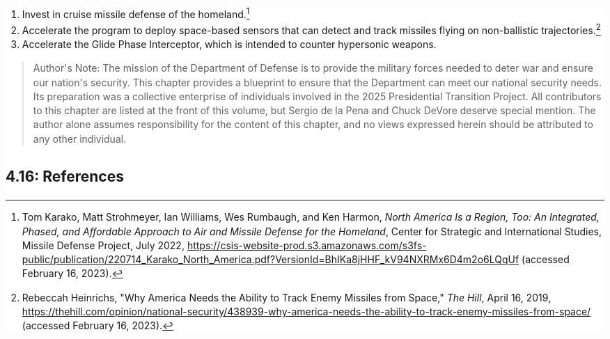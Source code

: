 1. Invest in cruise missile defense of the homeland.[^4_46]
2. Accelerate the program to deploy space-based sensors that can detect and track missiles flying on non-ballistic trajectories.[^4_47]
3. Accelerate the Glide Phase Interceptor, which is intended to counter hypersonic weapons.

> Author's Note: The mission of the Department of Defense is to provide the military forces needed to deter war and ensure our nation's security. This chapter provides a blueprint to ensure that the Department can meet our national security needs. Its preparation was a collective enterprise of individuals involved in the 2025 Presidential Transition Project. All contributors to this chapter are listed at the front of this volume, but Sergio de la Pena and Chuck DeVore deserve special mention. The author alone assumes responsibility for the content of this chapter, and no views expressed herein should be attributed to any other individual.

## 4.16: References

[^4_1]: U.S. Constitution, Preamble,<https://constitution.congress.gov/constitution/preamble/> (accessed February 16, 2023).
[^4_2]: U.S. Constitution, Article I, § 8, <https://constitution.congress.gov/constitution/article-1/>(accessed February 16, 2023).
[^4_3]: U.S. Constitution, Article II, § 2,<https://constitution.congress.gov/constitution/article-2/> (accessed February 16, 2023).
[^4_4]: Established pursuant to S. 1605, National Defense Authorization Act for Fiscal Year 2022, Public Law No. 117-81, 117th Congress, December 27, 2021, Division A, Title X, § 1004, <https://www.congress.gov/117/plaws/publ81/PLAW-117publ81.pdf> (accessed February 16, 2023).
[^4_5]: H.R. 3684, Infrastructure Investment and Jobs Act, Public Law No. 117-58, 117th Congress, November 15, 2021, Division G, Title IX, §§ 70901–70953, <https://www.congress.gov/117/plaws/publ58/PLAW-117publ58.pdf> (accessed February 16, 2023).
[^4_6]: S. 2943, National Defense Authorization Act for Fiscal Year 2017, Public Law 114-328, 114th Congress, December 23, 2016, Division A, Title IX, § 901, <https://www.congress.gov/114/statute/STATUTE-130/STATUTE-130-Pg2000.pdf> (accessed February 16, 2023).
[^4_7]: H.R. 3622, Goldwater–Nichols Department of Defense Reorganization Act of 1986, Public Law No. 99-433, 99th Congress, October 1, 1986, <https://www.congress.gov/99/statute/STATUTE-100/STATUTE-100-Pg992.pdf> (accessed February 16, 2023).
[^4_8]: U.S. Department of Defense, Defense Security Cooperation Agency, _Historical Sales Book, Fiscal Years 1950–2021_, p. 7, <https://www.dsca.mil/sites/default/files/dsca_historical_sales_book_FY21.pdf> (accessed February 15, 2023).
[^4_9]: Paul K. Kerr, "Arms Sales: Congressional Review Process," Congressional Research Service _Report for Members and Committees of Congress_ No. RL31675, updated June 10, 2022, p. 1, <https://sgp.fas.org/crs/weapons/RL31675.pdf> (accessed February 15, 2023).
[^4_10]: Keith Webster, "How to Reform America's Military Sales Process," _The Hill_ Congress Blog, October 6, 2022, <https://thehill.com/opinion/congress-blog/3675933-how-to-reform-americas-military-sales-process/> (accessed February 15, 2023).
[^4_11]: See Thomas W. Spoehr, "The Administration and Congress Must Act Now to Counter the Worsening Military Recruiting Crisis, Heritage Foundation _Issue Brief_ No. 5283, July 28, 2022, <https://www.heritage.org/sites/default/files/2022-07/IB5283.pdf>
[^4_12]: Ibid.
[^4_13]: Ronald Reagan Institute, "Reagan National Defense Survey," conducted November 2021, p. 4, <https://www.reaganfoundation.org/media/358085/rndf_survey_booklet.pdf> (accessed February 16, 2023).
[^4_14]: See Paul J. Larkin, "Protecting the Nation by Employing Military Spouses," Heritage Foundation _Commentary_, June 6, 2019, <https://www.heritage.org/jobs-and-labor/commentary/protecting-the-nation-employing-military-spouses>
[^4_15]: See Jude Schwalbach, "Military Families Deserve Flexible Education Options," Heritage Foundation _Commentary_, April 14, 2021, <https://www.heritage.org/education/commentary/military-families-deserve-flexible-education-options>
[^4_16]: See Chapter 7, "The Intelligence Community," _infra_.
[^4_17]: The Defense Intelligence Agency (DIA); the National Security Agency (NSA); the National Geospatial-Intelligence Agency (NGA); the National Reconnaissance Office (NRO); and the intelligence and counterintelligence elements of the military services: U.S. Air Force Intelligence, U.S. Navy Intelligence, U.S. Army Intelligence, and U.S. Marine Corps Intelligence, which also receive guidance and oversight from the Under Secretary of Defense for Intelligence (USDI).
[^4_18]: The Office of the Director of National Intelligence (ODNI) and the Central Intelligence Agency (CIA).
[^4_19]: The Department of Energy's Office of Intelligence and Counterintelligence; the Department of Homeland Security's Office of Intelligence and Analysis and the intelligence and counterintelligence elements of the U.S. Coast Guard; the Department of Justice's Federal Bureau of Investigation and the Drug Enforcement Administration's Office of National Security Intelligence; the Department of State's Bureau of Intelligence and Research; and the Department of the Treasury's Office of Intelligence and Analysis.
[^4_20]: Staff Study, _IC21: Intelligence Community in the 21st Century_, Permanent Select Committee on Intelligence, U.S. House of Representatives, 104th Congress, 1996, p. 71, <https://apps.dtic.mil/sti/pdfs/ADA315088.pdf> (accessed February 15, 2023).
[^4_21]: Ronald O'Rourke, "Great Power Competition: Implications for Defense—Issues for Congress," Congressional Research Service _Report for Members and Committees of Congress_ No. R43838, updated November 8, 2022, <https://crsreports.congress.gov/product/pdf/R/R43838/93> (accessed February 15, 2023).

[^4_22]: U.S. Government Accountability Office, _Defense Intelligence and Security: DOD Needs to Establish Oversight Expectations and to Develop Tools That Enhance Accountability_, GAO-21-295, May 2021, <https://www.gao.gov/assets/gao-21-295.pdf> (accessed February 15, 2023).
[^4_23]: The U.S. military has a long history of providing support to civil authorities, particularly in response to disasters but for other purposes as well. The Defense Department currently defines defense support of civil authorities (DSCA) as "Support provided by U.S. Federal military forces, DoD civilians, DoD contract personnel, DoD Component assets, and National Guard forces (when the Secretary of Defense, in coordination with the Governors of the affected States, elects and requests to use those forces in Title 32, U.S.C., status) in response to requests for assistance from civil authorities for domestic emergencies, law enforcement support, and other domestic activities, or from qualifying entities for special events. Also known as civil support." U.S. Department of Defense, Directive No. 3025.18, "Defense Support of Civil Authorities (DSCA)," December 29, 2010, p. 16, <https://www.dco.uscg.mil/Portals/9/CG-5R/nsarc/DoDD%203025.18%20Defense%20Support%20of%20Civil%20Authorities.pdf> (accessed February 15, 2023).
[^4_24]: U.S. Army, "Who We Are: The Army's Vision and Strategy,"<https://www.army.mil/about/>(accessed February 17, 2023).
[^4_25]: "The Army's internal assessment must be balanced against its own statements that unit training is focused on company-level operations reflective of counterintelligence requirements rather than battalion or brigade operations much less division or corps to meet large-scale ground combat operations against a peer competitor such as Russia or China. Consequently, how these 'ready' brigade combat teams would perform in combat operations is an open question." "Executive Summary" in _2023 Index of U.S. Military Strength_, ed. Dakota L. Wood (Washington: The Heritage Foundation, 2023), p. 16, <http://thf_media.s3.amazonaws.com/2022/Military_Index/2023_IndexOfUSMilitaryStrength.pdf> (accessed February 15, 2023).
[^4_26]: For background on the USN's fleet size, see Brent D. Sadler, "Rebuilding America's Military: The United States Navy," Heritage Foundation _Special Report_ No. 242, February 18, 2021, <https://www.heritage.org/sites/default/files/2021-02/SR242.pdf> and Ronald O'Rourke, "Navy Force Structure and Shipbuilding Plans: Background and Issues for Congress," Congressional Research Service _Report for Members and Committees of Congress_ No. RL32665, December 21, 2022,<https://crsreports.congress.gov/product/pdf/RL/RL32665>(accessed February 15, 2023).
[^4_27]: The Joint Capabilities Integration and Development System (JCIDS) is the process by which the services develop and the Joint Staff approves the requirements for major defense acquisitions. See Defense Acquisition University, "Joint Capabilities Integration and Development System (JCIDA)," <https://www.dau.edu/acquipedia/pages/articledetails.aspx#!371> (accessed February 15, 2023).
[^4_28]: The board would seek to balance a mix of active military and civilians with expertise in and responsibility for major acquisitions and former military and civilians with experience in strategy and acquisitions. The proposed composition would include the Vice Chief of Naval Operations as Chairman, with three-star level membership from the Joint Staff, the Navy and Defense Acquisition Executives, and the Naval Sea Systems Command. In addition, there would be four-star retired naval officers/Navy civil servants as members, one each named by the Chairmen of the House and Senate Armed Services Committees, the Secretary of the Navy, and the Secretary of Defense. Finally, there would be a member appointed by the Secretary of the Navy who had previous senior experience in the defense industry.
[^4_29]: See James Mattis, Secretary of Defense, _Summary of the 2018 National Defense Strategy of the United States of America: Sharpening the American Military's Competitive Edge_, U.S. Department of Defense, <https://oldcc.gov/resource/2022-national-defense-strategy> (accessed February 17, 2023).
[^4_30]: U.S. Air Force, "The Air Force We Need: 386 Operational Squadrons," September 17, 2018, <https://www.af.mil/News/Article-Display/Article/1635070/the-air-force-we-need-386-operational-squadrons/> (accessed February 17, 2023).
[^4_31]: General David H. Berger, Commandant of the Marine Corps, "Force Design 2030," U.S. Department of the Navy, U.S. Marine Corps, March 2020, <https://www.hqmc.marines.mil/Portals/142/Docs/CMC38%20Force%20Design%202030%20Report%20Phase%20I%20and%20II.pdf?ver=2020-03-26-121328-460> (accessed February 17, 2023).
[^4_32]: Department of the Navy, United States Marine Corps, "Force Design 2030," March 2020, <https://www.hqmc.marines.mil/Portals/142/Docs/CMC38%20Force%20Design%202030%20Report%20Phase%20I%20and%20II.pdf?ver=2020-03-26-121328-460> (accessed February 15, 2023).
[^4_33]: Philip Athey, "Here Are Some of the Ways the Marines Are Trying to Improve Retention," _Marine Corps Times_, November 15, 2021, <https://www.marinecorpstimes.com/news/your-marine-corps/2021/11/15/treat-people-like-human-beings-here-are-some-of-the-ways-the-marines-are-trying-to-improve-retention/> (accessed February 15, 2023).
[^4_34]: Megan Eckstein, "Marines, Navy Near Agreement on Light Amphibious Warship Features," _Defense News_, October 5, 2022, <https://www.defensenews.com/naval/2022/10/05/marines-navy-near-agreement-on-light-amphibious-warship-features/> (accessed February 16, 2023).
[^4_35]: Megan Eckstein, "Marines Explain Vision for Fewer Traditional Amphibious Warships," _Defense News_, June 21, 2021, <https://www.defensenews.com/naval/2021/06/21/marines-explain-vision-for-fewer-traditional-amphibious-warships-supplemented-by-new-light-amphib/> (accessed February 16, 2023).
[^4_36]: See Sidney J. Freedberg Jr., "Trump Eases Cyber Ops, but Safeguards Remain: Joint Staff," _Breaking Defense_, September 17, 2018, <https://irp.fas.org/offdocs/nspm/index.html> (accessed March 7, 2023).
[^4_37]: U.S. Government Accountability Office, _DOD Cybersecurity: Enhanced Attention Needed to Ensure Cyber Incidents Are Appropriately Reported and Shared_, GAO-23-105084, November 2022, p. 36, <https://www.gao.gov/assets/gao-23-105084.pdf> (accessed February 17, 2023).
[^4_38]: See Paul Evancoe, "Special Operations and the Inter-agency Team," <https://usmilitary.com/special-operations-and-the-inter-agency-team/#:~:text=Seldom%20considered%20are%20those%20other%20government%20agency%20%28OGA%29,response%20and%20consequence%20management%20to%20name%20a%20few> (accessed February 17, 2023).
[^4_39]: U.S. Department of Defense, _Nuclear Posture Review_, February 2018, pp. 54–55, <https://media.defense.gov/2018/Feb/02/2001872886/-1/-1/1/2018-NUCLEAR-POSTURE-REVIEW-FINAL-REPORT.PDF> (accessed February 17, 2023).
[^4_40]: U.S. Department of Defense, _2022 National Defense Strategy of the United States of America Including the 2022 Nuclear Posture Review and the 2022 Missile Defense Review_, pp. 3 and 20.
[^4_41]: Patty-Jane Geller, "Missile Defense," in _2023 Index of U.S. Military Strength_, ed. Dakota L. Wood (Washington: The Heritage Foundation, 2023), pp. 507–508, <http://thf_media.s3.amazonaws.com/2022/Military_Index/2023_IndexOfUSMilitaryStrength.pdf>
[^4_42]: Matthew R. Costlow, "The Folly of Limiting U.S. Missile Defenses for Nuclear Arms Control," National Institute for Public Policy _Information Series_, Issue No. 505, October 18, 2021, <https://nipp.org/wp-content/uploads/2021/10/IS-505.pdf> (accessed February 16, 2023).
[^4_43]: Forum for American Leadership, "Don't Hand North Korea a Win in the Missile Defense Review," January 4, 2022, <https://forumforamericanleadership.org/dprk-missile-threat>(accessed February 16, 2023).
[^4_44]: Patty-Jane Geller, "It's Time to Get Homeland Missile Defense Right," _Defense News_, January 4, 2021, <https://www.defensenews.com/opinion/commentary/2021/01/04/its-time-to-get-homeland-missile-defense-right/#:~:text=Restoring%20our%20eroding%20edge%20when,advanced%20technology%20and%20new%20capabilities.%E2%80%9D> (accessed February 16, 2023).
[^4_45]: Forum for American Leadership, "How Biden's Missile Defense Review Can Succeed," October 21, 2021, <https://forumforamericanleadership.org/missile-defense-review> (accessed February 16, 2023).
[^4_46]: Tom Karako, Matt Strohmeyer, Ian Williams, Wes Rumbaugh, and Ken Harmon, _North America Is a Region, Too: An Integrated, Phased, and Affordable Approach to Air and Missile Defense for the Homeland_, Center for Strategic and International Studies, Missile Defense Project, July 2022, <https://csis-website-prod.s3.amazonaws.com/s3fs-public/publication/220714_Karako_North_America.pdf?VersionId=BhIKa8jHHF_kV94NXRMx6D4m2o6LQqUf> (accessed February 16, 2023).
[^4_47]: Rebeccah Heinrichs, "Why America Needs the Ability to Track Enemy Missiles from Space," _The Hill_, April 16, 2019, <https://thehill.com/opinion/national-security/438939-why-america-needs-the-ability-to-track-enemy-missiles-from-space/> (accessed February 16, 2023).